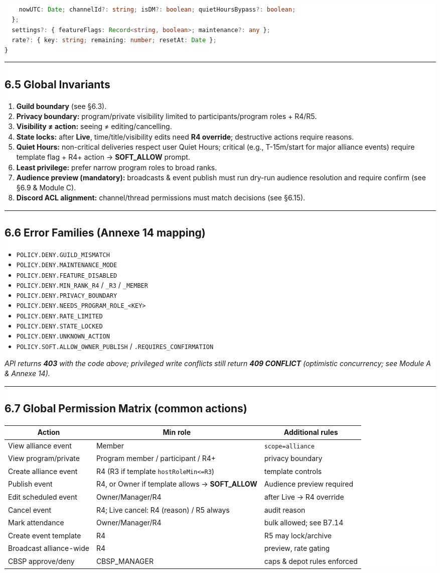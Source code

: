 ```ts
    nowUTC: Date; channelId?: string; isDM?: boolean; quietHoursBypass?: boolean;
  };
  settings?: { featureFlags: Record<string, boolean>; maintenance?: any };
  rate?: { key: string; remaining: number; resetAt: Date };
}
```

---

## 6.5 Global Invariants

1. **Guild boundary** (see §6.3).
2. **Privacy boundary:** program/private visibility limited to participants/program roles + R4/R5.
3. **Visibility ≠ action:** seeing ≠ editing/cancelling.
4. **State locks:** after **Live**, time/title/visibility edits need **R4 override**; destructive actions require reasons.
5. **Quiet Hours:** non-critical deliveries respect user Quiet Hours; critical (e.g., T-15m/start for major alliance events) require template flag + R4+ action → **SOFT_ALLOW** prompt.
6. **Least privilege:** prefer narrow program roles to broad ranks.
7. **Audience preview (mandatory):** broadcasts & event publish must run dry-run audience resolution and require confirm (see §6.9 & Module C).
8. **Discord ACL alignment:** channel/thread permissions must match decisions (see §6.15).

---

## 6.6 Error Families (Annexe 14 mapping)

- `POLICY.DENY.GUILD_MISMATCH`
- `POLICY.DENY.MAINTENANCE_MODE`
- `POLICY.DENY.FEATURE_DISABLED`
- `POLICY.DENY.MIN_RANK_R4` / `_R3` / `_MEMBER`
- `POLICY.DENY.PRIVACY_BOUNDARY`
- `POLICY.DENY.NEEDS_PROGRAM_ROLE_<KEY>`
- `POLICY.DENY.RATE_LIMITED`
- `POLICY.DENY.STATE_LOCKED`
- `POLICY.DENY.UNKNOWN_ACTION`
- `POLICY.SOFT.ALLOW_OWNER_PUBLISH` / `.REQUIRES_CONFIRMATION`

_API returns **403** with the code above; privileged write conflicts still return **409 CONFLICT** (optimistic concurrency; see Module A & Annexe 14)._

---

## 6.7 Global Permission Matrix (common actions)

| Action | Min role | Additional rules |
|---|---|---|
| View alliance event | Member | `scope=alliance` |
| View program/private | Program member / participant / R4+ | privacy boundary |
| Create alliance event | R4 (R3 if template `hostRoleMin<=R3`) | template controls |
| Publish event | R4, or Owner if template allows → **SOFT_ALLOW** | Audience preview required |
| Edit scheduled event | Owner/Manager/R4 | after Live → R4 override |
| Cancel event | R4; Live cancel: R4 (reason) / R5 always | audit reason |
| Mark attendance | Owner/Manager/R4 | bulk allowed; see B7.14 |
| Create event template | R4 | R5 may lock/archive |
| Broadcast alliance-wide | R4 | preview, rate gating |
| CBSP approve/deny | CBSP_MANAGER | caps & depot rules enforced |